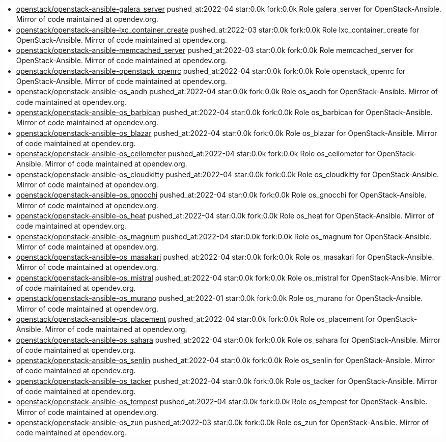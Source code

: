 - [openstack/openstack-ansible-galera_server](https://github.com/openstack/openstack-ansible-galera_server) pushed_at:2022-04 star:0.0k fork:0.0k Role galera_server for OpenStack-Ansible. Mirror of code maintained at opendev.org.
- [openstack/openstack-ansible-lxc_container_create](https://github.com/openstack/openstack-ansible-lxc_container_create) pushed_at:2022-03 star:0.0k fork:0.0k Role lxc_container_create for OpenStack-Ansible. Mirror of code maintained at opendev.org.
- [openstack/openstack-ansible-memcached_server](https://github.com/openstack/openstack-ansible-memcached_server) pushed_at:2022-03 star:0.0k fork:0.0k Role memcached_server for OpenStack-Ansible. Mirror of code maintained at opendev.org.
- [openstack/openstack-ansible-openstack_openrc](https://github.com/openstack/openstack-ansible-openstack_openrc) pushed_at:2022-04 star:0.0k fork:0.0k Role openstack_openrc for OpenStack-Ansible. Mirror of code maintained at opendev.org.
- [openstack/openstack-ansible-os_aodh](https://github.com/openstack/openstack-ansible-os_aodh) pushed_at:2022-04 star:0.0k fork:0.0k Role os_aodh for OpenStack-Ansible. Mirror of code maintained at opendev.org.
- [openstack/openstack-ansible-os_barbican](https://github.com/openstack/openstack-ansible-os_barbican) pushed_at:2022-04 star:0.0k fork:0.0k Role os_barbican for OpenStack-Ansible. Mirror of code maintained at opendev.org.
- [openstack/openstack-ansible-os_blazar](https://github.com/openstack/openstack-ansible-os_blazar) pushed_at:2022-04 star:0.0k fork:0.0k Role os_blazar for OpenStack-Ansible. Mirror of code maintained at opendev.org.
- [openstack/openstack-ansible-os_ceilometer](https://github.com/openstack/openstack-ansible-os_ceilometer) pushed_at:2022-04 star:0.0k fork:0.0k Role os_ceilometer for OpenStack-Ansible. Mirror of code maintained at opendev.org.
- [openstack/openstack-ansible-os_cloudkitty](https://github.com/openstack/openstack-ansible-os_cloudkitty) pushed_at:2022-04 star:0.0k fork:0.0k Role os_cloudkitty for OpenStack-Ansible. Mirror of code maintained at opendev.org.
- [openstack/openstack-ansible-os_gnocchi](https://github.com/openstack/openstack-ansible-os_gnocchi) pushed_at:2022-04 star:0.0k fork:0.0k Role os_gnocchi for OpenStack-Ansible. Mirror of code maintained at opendev.org.
- [openstack/openstack-ansible-os_heat](https://github.com/openstack/openstack-ansible-os_heat) pushed_at:2022-04 star:0.0k fork:0.0k Role os_heat for OpenStack-Ansible. Mirror of code maintained at opendev.org.
- [openstack/openstack-ansible-os_magnum](https://github.com/openstack/openstack-ansible-os_magnum) pushed_at:2022-04 star:0.0k fork:0.0k Role os_magnum for OpenStack-Ansible. Mirror of code maintained at opendev.org.
- [openstack/openstack-ansible-os_masakari](https://github.com/openstack/openstack-ansible-os_masakari) pushed_at:2022-04 star:0.0k fork:0.0k Role os_masakari for OpenStack-Ansible. Mirror of code maintained at opendev.org.
- [openstack/openstack-ansible-os_mistral](https://github.com/openstack/openstack-ansible-os_mistral) pushed_at:2022-04 star:0.0k fork:0.0k Role os_mistral for OpenStack-Ansible. Mirror of code maintained at opendev.org.
- [openstack/openstack-ansible-os_murano](https://github.com/openstack/openstack-ansible-os_murano) pushed_at:2022-01 star:0.0k fork:0.0k Role os_murano for OpenStack-Ansible. Mirror of code maintained at opendev.org.
- [openstack/openstack-ansible-os_placement](https://github.com/openstack/openstack-ansible-os_placement) pushed_at:2022-04 star:0.0k fork:0.0k Role os_placement for OpenStack-Ansible. Mirror of code maintained at opendev.org.
- [openstack/openstack-ansible-os_sahara](https://github.com/openstack/openstack-ansible-os_sahara) pushed_at:2022-04 star:0.0k fork:0.0k Role os_sahara for OpenStack-Ansible. Mirror of code maintained at opendev.org.
- [openstack/openstack-ansible-os_senlin](https://github.com/openstack/openstack-ansible-os_senlin) pushed_at:2022-04 star:0.0k fork:0.0k Role os_senlin for OpenStack-Ansible. Mirror of code maintained at opendev.org.
- [openstack/openstack-ansible-os_tacker](https://github.com/openstack/openstack-ansible-os_tacker) pushed_at:2022-04 star:0.0k fork:0.0k Role os_tacker for OpenStack-Ansible. Mirror of code maintained at opendev.org.
- [openstack/openstack-ansible-os_tempest](https://github.com/openstack/openstack-ansible-os_tempest) pushed_at:2022-04 star:0.0k fork:0.0k Role os_tempest for OpenStack-Ansible. Mirror of code maintained at opendev.org.
- [openstack/openstack-ansible-os_zun](https://github.com/openstack/openstack-ansible-os_zun) pushed_at:2022-03 star:0.0k fork:0.0k Role os_zun for OpenStack-Ansible. Mirror of code maintained at opendev.org.